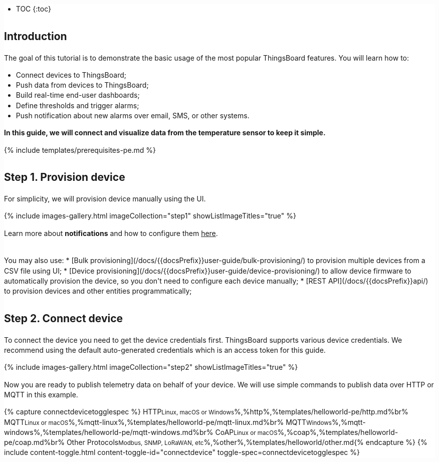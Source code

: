 * TOC
{:toc}


## Introduction

The goal of this tutorial is to demonstrate the basic usage of the most popular ThingsBoard features. You will learn how to:

 - Connect devices to ThingsBoard;
 - Push data from devices to ThingsBoard;
 - Build real-time end-user dashboards;
 - Define thresholds and trigger alarms;
 - Push notification about new alarms over email, SMS, or other systems.

**In this guide, we will connect and visualize data from the temperature sensor to keep it simple.** 
 
{% include templates/prerequisites-pe.md %}

## Step 1. Provision device

For simplicity, we will provision device manually using the UI. 
 
{% include images-gallery.html imageCollection="step1" showListImageTitles="true" %} 

Learn more about **notifications** and how to configure them [here](#step-6-alarm-notifications).

<br>
You may also use:
 * [Bulk provisioning](/docs/{{docsPrefix}}user-guide/bulk-provisioning/) to provision multiple devices from a CSV file using UI;
 * [Device provisioning](/docs/{{docsPrefix}}user-guide/device-provisioning/) to allow device firmware to automatically provision the device, so you don't need to configure each device manually;
 * [REST API](/docs/{{docsPrefix}}api/) to provision devices and other entities programmatically;

## Step 2. Connect device

To connect the device you need to get the device credentials first. 
ThingsBoard supports various device credentials. We recommend using the default auto-generated credentials which is an access token for this guide.

{% include images-gallery.html imageCollection="step2" showListImageTitles="true" %}

Now you are ready to publish telemetry data on behalf of your device. 
We will use simple commands to publish data over HTTP or MQTT in this example.

{% capture connectdevicetogglespec %}
HTTP<small>Linux, macOS or Windows</small>%,%http%,%templates/helloworld-pe/http.md%br%
MQTT<small>Linux or macOS</small>%,%mqtt-linux%,%templates/helloworld-pe/mqtt-linux.md%br%
MQTT<small>Windows</small>%,%mqtt-windows%,%templates/helloworld-pe/mqtt-windows.md%br%
CoAP<small>Linux or macOS</small>%,%coap%,%templates/helloworld-pe/coap.md%br%
Other Protocols<small>Modbus, SNMP, LoRaWAN, etc</small>%,%other%,%templates/helloworld/other.md{% endcapture %}
{% include content-toggle.html content-toggle-id="connectdevice" toggle-spec=connectdevicetogglespec %}
